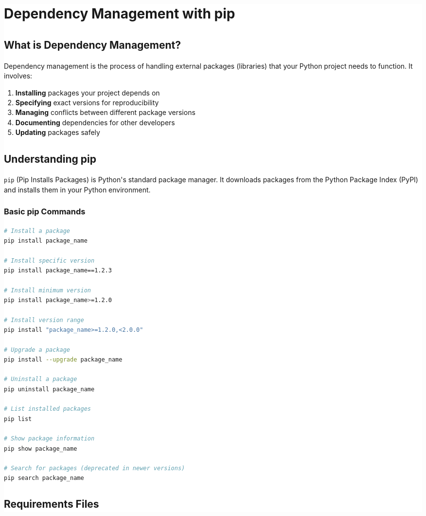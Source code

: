 # Dependency Management with pip

## What is Dependency Management?

Dependency management is the process of handling external packages (libraries) that your Python project needs to function. It involves:

1. **Installing** packages your project depends on
2. **Specifying** exact versions for reproducibility
3. **Managing** conflicts between different package versions
4. **Documenting** dependencies for other developers
5. **Updating** packages safely

## Understanding pip

`pip` (Pip Installs Packages) is Python's standard package manager. It downloads packages from the Python Package Index (PyPI) and installs them in your Python environment.

### Basic pip Commands

```bash
# Install a package
pip install package_name

# Install specific version
pip install package_name==1.2.3

# Install minimum version
pip install package_name>=1.2.0

# Install version range
pip install "package_name>=1.2.0,<2.0.0"

# Upgrade a package
pip install --upgrade package_name

# Uninstall a package
pip uninstall package_name

# List installed packages
pip list

# Show package information
pip show package_name

# Search for packages (deprecated in newer versions)
pip search package_name
```

## Requirements Files
